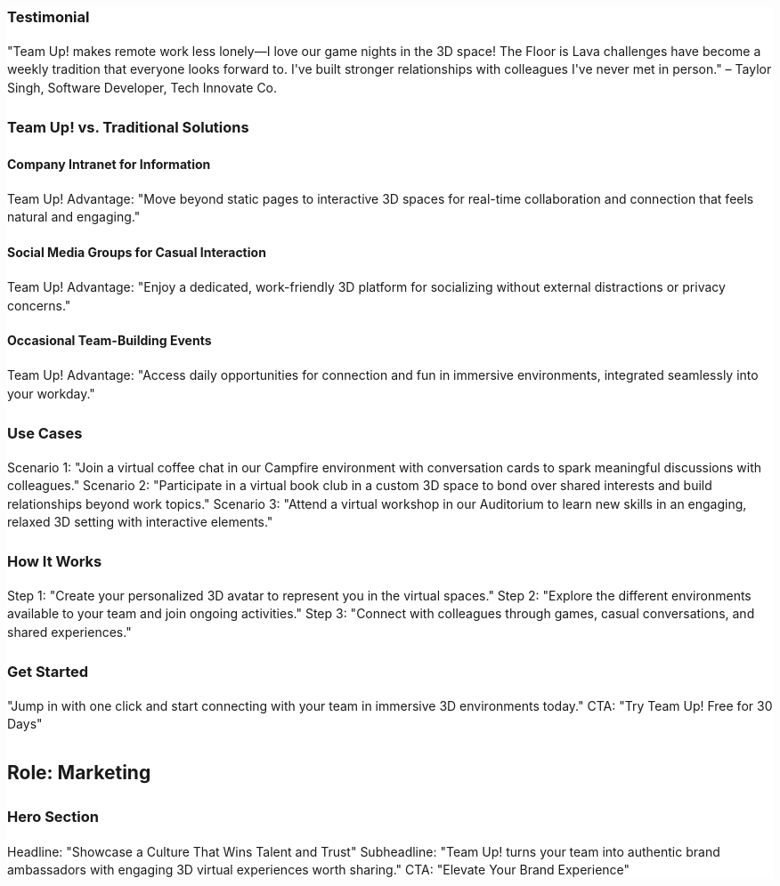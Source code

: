 ### Testimonial

"Team Up! makes remote work less lonely—I love our game nights in the 3D space! The Floor is Lava challenges have become a weekly tradition that everyone looks forward to. I've built stronger relationships with colleagues I've never met in person." – Taylor Singh, Software Developer, Tech Innovate Co.

### Team Up! vs. Traditional Solutions

#### Company Intranet for Information

Team Up! Advantage: "Move beyond static pages to interactive 3D spaces for real-time collaboration and connection that feels natural and engaging."

#### Social Media Groups for Casual Interaction

Team Up! Advantage: "Enjoy a dedicated, work-friendly 3D platform for socializing without external distractions or privacy concerns."

#### Occasional Team-Building Events

Team Up! Advantage: "Access daily opportunities for connection and fun in immersive environments, integrated seamlessly into your workday."

### Use Cases

Scenario 1: "Join a virtual coffee chat in our Campfire environment with conversation cards to spark meaningful discussions with colleagues."
Scenario 2: "Participate in a virtual book club in a custom 3D space to bond over shared interests and build relationships beyond work topics."
Scenario 3: "Attend a virtual workshop in our Auditorium to learn new skills in an engaging, relaxed 3D setting with interactive elements."

### How It Works

Step 1: "Create your personalized 3D avatar to represent you in the virtual spaces."
Step 2: "Explore the different environments available to your team and join ongoing activities."
Step 3: "Connect with colleagues through games, casual conversations, and shared experiences."

### Get Started

"Jump in with one click and start connecting with your team in immersive 3D environments today."
CTA: "Try Team Up! Free for 30 Days"

## Role: Marketing

### Hero Section

Headline: "Showcase a Culture That Wins Talent and Trust"
Subheadline: "Team Up! turns your team into authentic brand ambassadors with engaging 3D virtual experiences worth sharing."
CTA: "Elevate Your Brand Experience"
